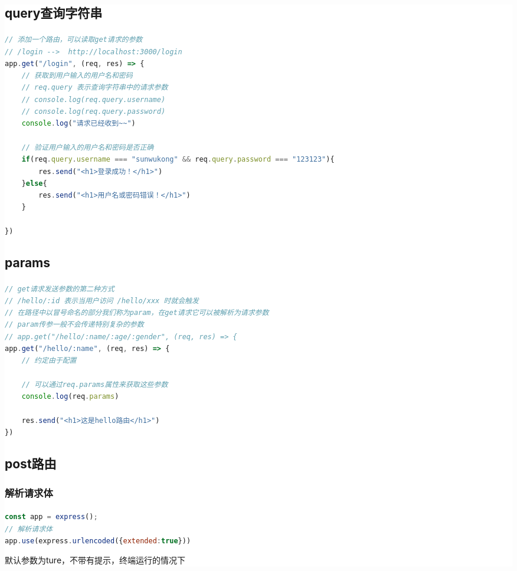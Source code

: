 ## query查询字符串

```js
// 添加一个路由，可以读取get请求的参数
// /login -->  http://localhost:3000/login
app.get("/login", (req, res) => {
    // 获取到用户输入的用户名和密码
    // req.query 表示查询字符串中的请求参数
    // console.log(req.query.username)
    // console.log(req.query.password)
    console.log("请求已经收到~~")

    // 验证用户输入的用户名和密码是否正确
    if(req.query.username === "sunwukong" && req.query.password === "123123"){
        res.send("<h1>登录成功！</h1>")
    }else{
        res.send("<h1>用户名或密码错误！</h1>")
    }

})
```

## params

```js
// get请求发送参数的第二种方式
// /hello/:id 表示当用户访问 /hello/xxx 时就会触发
// 在路径中以冒号命名的部分我们称为param，在get请求它可以被解析为请求参数
// param传参一般不会传递特别复杂的参数
// app.get("/hello/:name/:age/:gender", (req, res) => {
app.get("/hello/:name", (req, res) => {
    // 约定由于配置

    // 可以通过req.params属性来获取这些参数
    console.log(req.params)

    res.send("<h1>这是hello路由</h1>")
})
```

## post路由

### 解析请求体

```js
const app = express();
// 解析请求体
app.use(express.urlencoded({extended:true}))
```

默认参数为ture，不带有提示，终端运行的情况下
